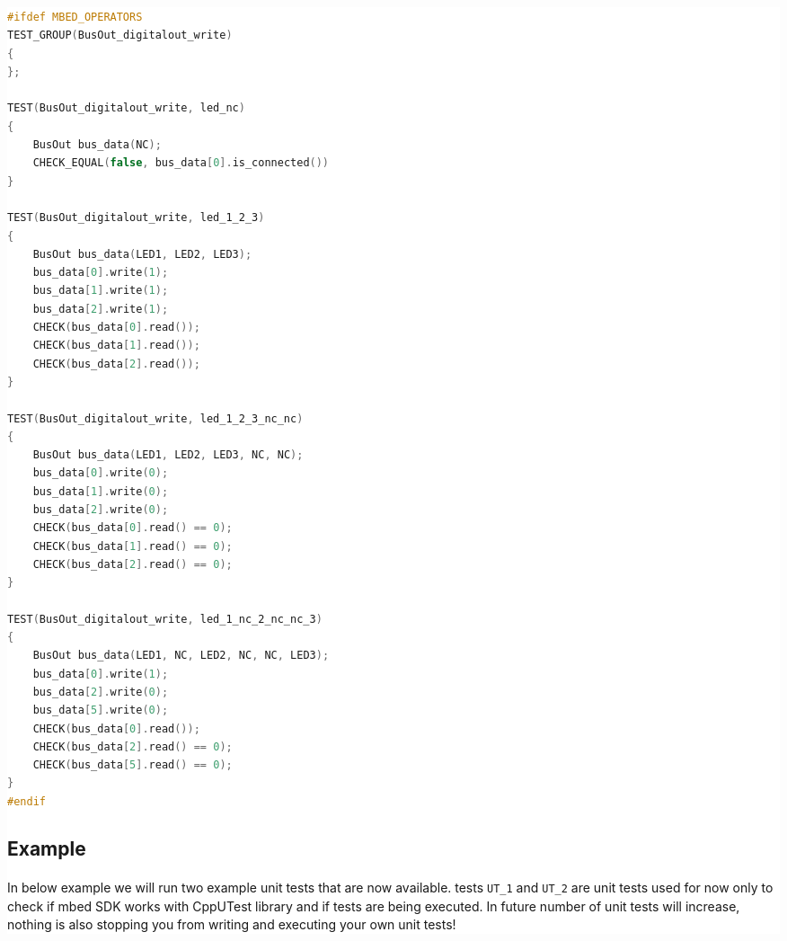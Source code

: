 ```c++
#ifdef MBED_OPERATORS
TEST_GROUP(BusOut_digitalout_write)
{
};

TEST(BusOut_digitalout_write, led_nc)
{
    BusOut bus_data(NC);
    CHECK_EQUAL(false, bus_data[0].is_connected())
}

TEST(BusOut_digitalout_write, led_1_2_3)
{
    BusOut bus_data(LED1, LED2, LED3);
    bus_data[0].write(1);
    bus_data[1].write(1);
    bus_data[2].write(1);
    CHECK(bus_data[0].read());
    CHECK(bus_data[1].read());
    CHECK(bus_data[2].read());
}

TEST(BusOut_digitalout_write, led_1_2_3_nc_nc)
{
    BusOut bus_data(LED1, LED2, LED3, NC, NC);
    bus_data[0].write(0);
    bus_data[1].write(0);
    bus_data[2].write(0);
    CHECK(bus_data[0].read() == 0);
    CHECK(bus_data[1].read() == 0);
    CHECK(bus_data[2].read() == 0);
}

TEST(BusOut_digitalout_write, led_1_nc_2_nc_nc_3)
{
    BusOut bus_data(LED1, NC, LED2, NC, NC, LED3);
    bus_data[0].write(1);
    bus_data[2].write(0);
    bus_data[5].write(0);
    CHECK(bus_data[0].read());
    CHECK(bus_data[2].read() == 0);
    CHECK(bus_data[5].read() == 0);
}
#endif
```

## Example
In below example we will run two example unit tests that are now available. tests ```UT_1``` and ```UT_2``` are unit tests used for now only to check if mbed SDK works with CppUTest library and if tests are being executed. In future number of unit tests will increase, nothing is also stopping you from writing and executing your own unit tests!
